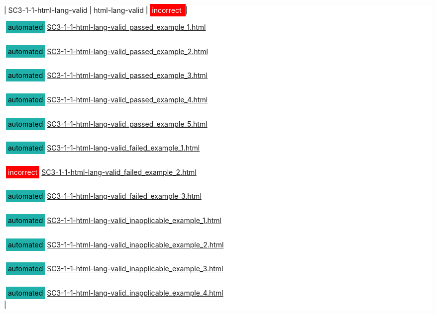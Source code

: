 | SC3-1-1-html-lang-valid       | html-lang-valid                                    | <span style='background-color: red; color: white; padding: 4px;'> incorrect </span>           | <div style='display: block; margin: 4px'> <span style='background-color: lightseagreen; color: black; padding: 4px;'>automated</span> <a href='https://auto-wcag.github.io/auto-wcag/auto-wcag-testcases/assets/SC3-1-1-html-lang-valid_passed_example_1.html'>SC3-1-1-html-lang-valid_passed_example_1.html</a> </div> <br> <div style='display: block; margin: 4px'> <span style='background-color: lightseagreen; color: black; padding: 4px;'>automated</span> <a href='https://auto-wcag.github.io/auto-wcag/auto-wcag-testcases/assets/SC3-1-1-html-lang-valid_passed_example_2.html'>SC3-1-1-html-lang-valid_passed_example_2.html</a> </div> <br> <div style='display: block; margin: 4px'> <span style='background-color: lightseagreen; color: black; padding: 4px;'>automated</span> <a href='https://auto-wcag.github.io/auto-wcag/auto-wcag-testcases/assets/SC3-1-1-html-lang-valid_passed_example_3.html'>SC3-1-1-html-lang-valid_passed_example_3.html</a> </div> <br> <div style='display: block; margin: 4px'> <span style='background-color: lightseagreen; color: black; padding: 4px;'>automated</span> <a href='https://auto-wcag.github.io/auto-wcag/auto-wcag-testcases/assets/SC3-1-1-html-lang-valid_passed_example_4.html'>SC3-1-1-html-lang-valid_passed_example_4.html</a> </div> <br> <div style='display: block; margin: 4px'> <span style='background-color: lightseagreen; color: black; padding: 4px;'>automated</span> <a href='https://auto-wcag.github.io/auto-wcag/auto-wcag-testcases/assets/SC3-1-1-html-lang-valid_passed_example_5.html'>SC3-1-1-html-lang-valid_passed_example_5.html</a> </div> <br> <div style='display: block; margin: 4px'> <span style='background-color: lightseagreen; color: black; padding: 4px;'>automated</span> <a href='https://auto-wcag.github.io/auto-wcag/auto-wcag-testcases/assets/SC3-1-1-html-lang-valid_failed_example_1.html'>SC3-1-1-html-lang-valid_failed_example_1.html</a> </div> <br> <div style='display: block; margin: 4px'> <span style='background-color: red; color: white; padding: 4px;'>incorrect</span> <a href='https://auto-wcag.github.io/auto-wcag/auto-wcag-testcases/assets/SC3-1-1-html-lang-valid_failed_example_2.html'>SC3-1-1-html-lang-valid_failed_example_2.html</a> </div> <br> <div style='display: block; margin: 4px'> <span style='background-color: lightseagreen; color: black; padding: 4px;'>automated</span> <a href='https://auto-wcag.github.io/auto-wcag/auto-wcag-testcases/assets/SC3-1-1-html-lang-valid_failed_example_3.html'>SC3-1-1-html-lang-valid_failed_example_3.html</a> </div> <br> <div style='display: block; margin: 4px'> <span style='background-color: lightseagreen; color: black; padding: 4px;'>automated</span> <a href='https://auto-wcag.github.io/auto-wcag/auto-wcag-testcases/assets/SC3-1-1-html-lang-valid_inapplicable_example_1.html'>SC3-1-1-html-lang-valid_inapplicable_example_1.html</a> </div> <br> <div style='display: block; margin: 4px'> <span style='background-color: lightseagreen; color: black; padding: 4px;'>automated</span> <a href='https://auto-wcag.github.io/auto-wcag/auto-wcag-testcases/assets/SC3-1-1-html-lang-valid_inapplicable_example_2.html'>SC3-1-1-html-lang-valid_inapplicable_example_2.html</a> </div> <br> <div style='display: block; margin: 4px'> <span style='background-color: lightseagreen; color: black; padding: 4px;'>automated</span> <a href='https://auto-wcag.github.io/auto-wcag/auto-wcag-testcases/assets/SC3-1-1-html-lang-valid_inapplicable_example_3.html'>SC3-1-1-html-lang-valid_inapplicable_example_3.html</a> </div> <br> <div style='display: block; margin: 4px'> <span style='background-color: lightseagreen; color: black; padding: 4px;'>automated</span> <a href='https://auto-wcag.github.io/auto-wcag/auto-wcag-testcases/assets/SC3-1-1-html-lang-valid_inapplicable_example_4.html'>SC3-1-1-html-lang-valid_inapplicable_example_4.html</a> </div>
|